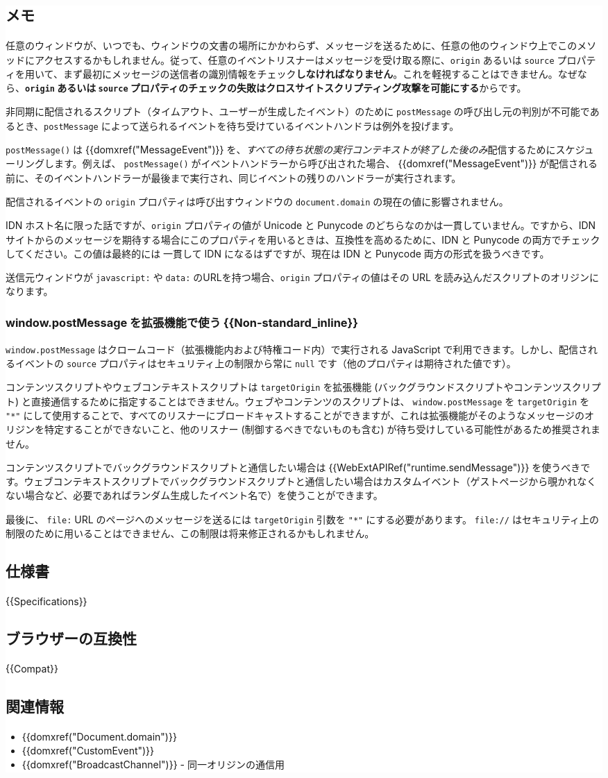 ## メモ

任意のウィンドウが、いつでも、ウィンドウの文書の場所にかかわらず、メッセージを送るために、任意の他のウィンドウ上でこのメソッドにアクセスするかもしれません。従って、任意のイベントリスナーはメッセージを受け取る際に、`origin` あるいは `source` プロパティを用いて、まず最初にメッセージの送信者の識別情報をチェック**しなければなりません**。これを軽視することはできません。なぜなら、**`origin` あるいは `source` プロパティのチェックの失敗はクロスサイトスクリプティング攻撃を可能にする**からです。

非同期に配信されるスクリプト（タイムアウト、ユーザーが生成したイベント）のために `postMessage` の呼び出し元の判別が不可能であるとき、`postMessage` によって送られるイベントを待ち受けているイベントハンドラは例外を投げます。

`postMessage()` は {{domxref("MessageEvent")}} を、*すべての待ち状態の実行コンテキストが終了した後のみ*配信するためにスケジューリングします。例えば、 `postMessage()` がイベントハンドラーから呼び出された場合、 {{domxref("MessageEvent")}} が配信される前に、そのイベントハンドラーが最後まで実行され、同じイベントの残りのハンドラーが実行されます。

配信されるイベントの `origin` プロパティは呼び出すウィンドウの `document.domain` の現在の値に影響されません。

IDN ホスト名に限った話ですが、`origin` プロパティの値が Unicode と Punycode のどちらなのかは一貫していません。ですから、IDN サイトからのメッセージを期待する場合にこのプロパティを用いるときは、互換性を高めるために、IDN と Punycode の両方でチェックしてください。この値は最終的には 一貫して IDN になるはずですが、現在は IDN と Punycode 両方の形式を扱うべきです。

送信元ウィンドウが `javascript:` や `data:` のURLを持つ場合、`origin` プロパティの値はその URL を読み込んだスクリプトのオリジンになります。

### window\.postMessage を拡張機能で使う {{Non-standard_inline}}

`window.postMessage` はクロームコード（拡張機能内および特権コード内）で実行される JavaScript で利用できます。しかし、配信されるイベントの `source` プロパティはセキュリティ上の制限から常に `null` です（他のプロパティは期待された値です）。

コンテンツスクリプトやウェブコンテキストスクリプトは `targetOrigin` を拡張機能 (バックグラウンドスクリプトやコンテンツスクリプト) と直接通信するために指定することはできません。ウェブやコンテンツのスクリプトは、 `window.postMessage` を `targetOrigin` を `"*"` にして使用することで、すべてのリスナーにブロードキャストすることができますが、これは拡張機能がそのようなメッセージのオリジンを特定することができないこと、他のリスナー (制御するべきでないものも含む) が待ち受けしている可能性があるため推奨されません。

コンテンツスクリプトでバックグラウンドスクリプトと通信したい場合は {{WebExtAPIRef("runtime.sendMessage")}} を使うべきです。ウェブコンテキストスクリプトでバックグラウンドスクリプトと通信したい場合はカスタムイベント（ゲストページから覗かれなくない場合など、必要であればランダム生成したイベント名で）を使うことができます。

最後に、 `file:` URL のページへのメッセージを送るには `targetOrigin` 引数を `"*"` にする必要があります。 `file://` はセキュリティ上の制限のために用いることはできません、この制限は将来修正されるかもしれません。

## 仕様書

{{Specifications}}

## ブラウザーの互換性

{{Compat}}

## 関連情報

- {{domxref("Document.domain")}}
- {{domxref("CustomEvent")}}
- {{domxref("BroadcastChannel")}} - 同一オリジンの通信用
